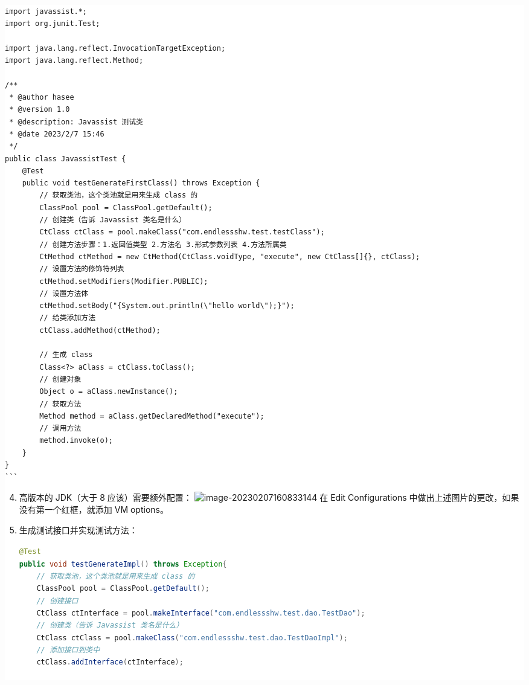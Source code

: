     import javassist.*;
    import org.junit.Test;
    
    import java.lang.reflect.InvocationTargetException;
    import java.lang.reflect.Method;
    
    /**
     * @author hasee
     * @version 1.0
     * @description: Javassist 测试类
     * @date 2023/2/7 15:46
     */
    public class JavassistTest {
        @Test
        public void testGenerateFirstClass() throws Exception {
            // 获取类池，这个类池就是用来生成 class 的
            ClassPool pool = ClassPool.getDefault();
            // 创建类（告诉 Javassist 类名是什么）
            CtClass ctClass = pool.makeClass("com.endlessshw.test.testClass");
            // 创建方法步骤：1.返回值类型 2.方法名 3.形式参数列表 4.方法所属类
            CtMethod ctMethod = new CtMethod(CtClass.voidType, "execute", new CtClass[]{}, ctClass);
            // 设置方法的修饰符列表
            ctMethod.setModifiers(Modifier.PUBLIC);
            // 设置方法体
            ctMethod.setBody("{System.out.println(\"hello world\");}");
            // 给类添加方法
            ctClass.addMethod(ctMethod);
    
            // 生成 class
            Class<?> aClass = ctClass.toClass();
            // 创建对象
            Object o = aClass.newInstance();
            // 获取方法
            Method method = aClass.getDeclaredMethod("execute");
            // 调用方法
            method.invoke(o);
        }
    }
    ```

4. 高版本的 JDK（大于 8 应该）需要额外配置：
    ![image-20230207160833144](image-20230207160833144.png)
    在 Edit Configurations 中做出上述图片的更改，如果没有第一个红框，就添加 VM options。

5. 生成测试接口并实现测试方法：
    ```java
    @Test
    public void testGenerateImpl() throws Exception{
        // 获取类池，这个类池就是用来生成 class 的
        ClassPool pool = ClassPool.getDefault();
        // 创建接口
        CtClass ctInterface = pool.makeInterface("com.endlessshw.test.dao.TestDao");
        // 创建类（告诉 Javassist 类名是什么）
        CtClass ctClass = pool.makeClass("com.endlessshw.test.dao.TestDaoImpl");
        // 添加接口到类中
        ctClass.addInterface(ctInterface);
        